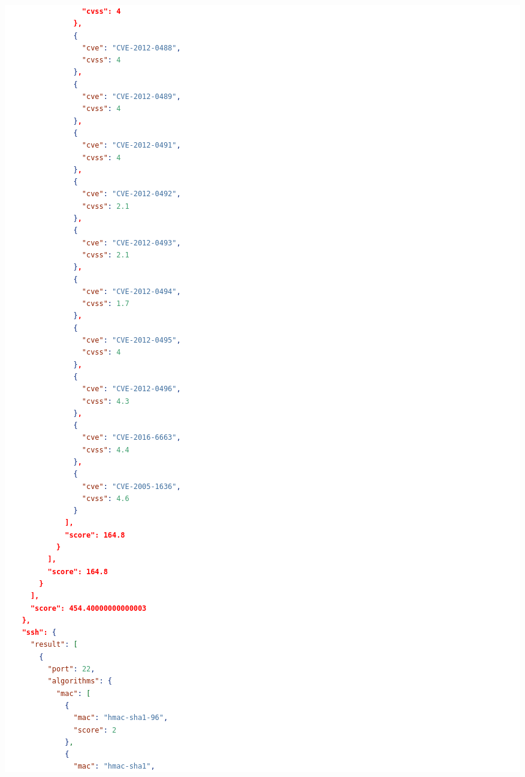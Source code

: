 ```json
                  "cvss": 4
                },
                {
                  "cve": "CVE-2012-0488",
                  "cvss": 4
                },
                {
                  "cve": "CVE-2012-0489",
                  "cvss": 4
                },
                {
                  "cve": "CVE-2012-0491",
                  "cvss": 4
                },
                {
                  "cve": "CVE-2012-0492",
                  "cvss": 2.1
                },
                {
                  "cve": "CVE-2012-0493",
                  "cvss": 2.1
                },
                {
                  "cve": "CVE-2012-0494",
                  "cvss": 1.7
                },
                {
                  "cve": "CVE-2012-0495",
                  "cvss": 4
                },
                {
                  "cve": "CVE-2012-0496",
                  "cvss": 4.3
                },
                {
                  "cve": "CVE-2016-6663",
                  "cvss": 4.4
                },
                {
                  "cve": "CVE-2005-1636",
                  "cvss": 4.6
                }
              ],
              "score": 164.8
            }
          ],
          "score": 164.8
        }
      ],
      "score": 454.40000000000003
    },
    "ssh": {
      "result": [
        {
          "port": 22,
          "algorithms": {
            "mac": [
              {
                "mac": "hmac-sha1-96",
                "score": 2
              },
              {
                "mac": "hmac-sha1",
```